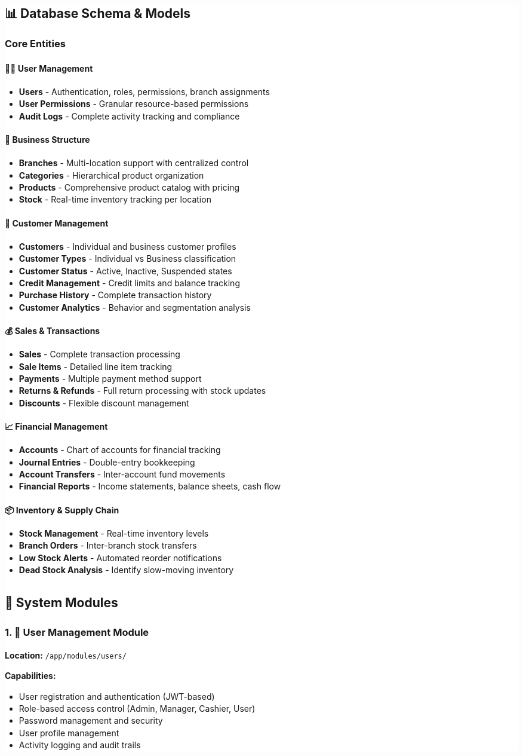 ## 📊 Database Schema & Models

### Core Entities

#### 🧑‍💼 User Management
- **Users** - Authentication, roles, permissions, branch assignments
- **User Permissions** - Granular resource-based permissions
- **Audit Logs** - Complete activity tracking and compliance

#### 🏪 Business Structure  
- **Branches** - Multi-location support with centralized control
- **Categories** - Hierarchical product organization
- **Products** - Comprehensive product catalog with pricing
- **Stock** - Real-time inventory tracking per location

#### 👥 Customer Management
- **Customers** - Individual and business customer profiles
- **Customer Types** - Individual vs Business classification
- **Customer Status** - Active, Inactive, Suspended states
- **Credit Management** - Credit limits and balance tracking
- **Purchase History** - Complete transaction history
- **Customer Analytics** - Behavior and segmentation analysis

#### 💰 Sales & Transactions
- **Sales** - Complete transaction processing
- **Sale Items** - Detailed line item tracking
- **Payments** - Multiple payment method support
- **Returns & Refunds** - Full return processing with stock updates
- **Discounts** - Flexible discount management

#### 📈 Financial Management
- **Accounts** - Chart of accounts for financial tracking  
- **Journal Entries** - Double-entry bookkeeping
- **Account Transfers** - Inter-account fund movements
- **Financial Reports** - Income statements, balance sheets, cash flow

#### 📦 Inventory & Supply Chain
- **Stock Management** - Real-time inventory levels
- **Branch Orders** - Inter-branch stock transfers
- **Low Stock Alerts** - Automated reorder notifications
- **Dead Stock Analysis** - Identify slow-moving inventory

## 🔧 System Modules

### 1. 👤 User Management Module
**Location:** `/app/modules/users/`

**Capabilities:**
- User registration and authentication (JWT-based)
- Role-based access control (Admin, Manager, Cashier, User)
- Password management and security
- User profile management
- Activity logging and audit trails
